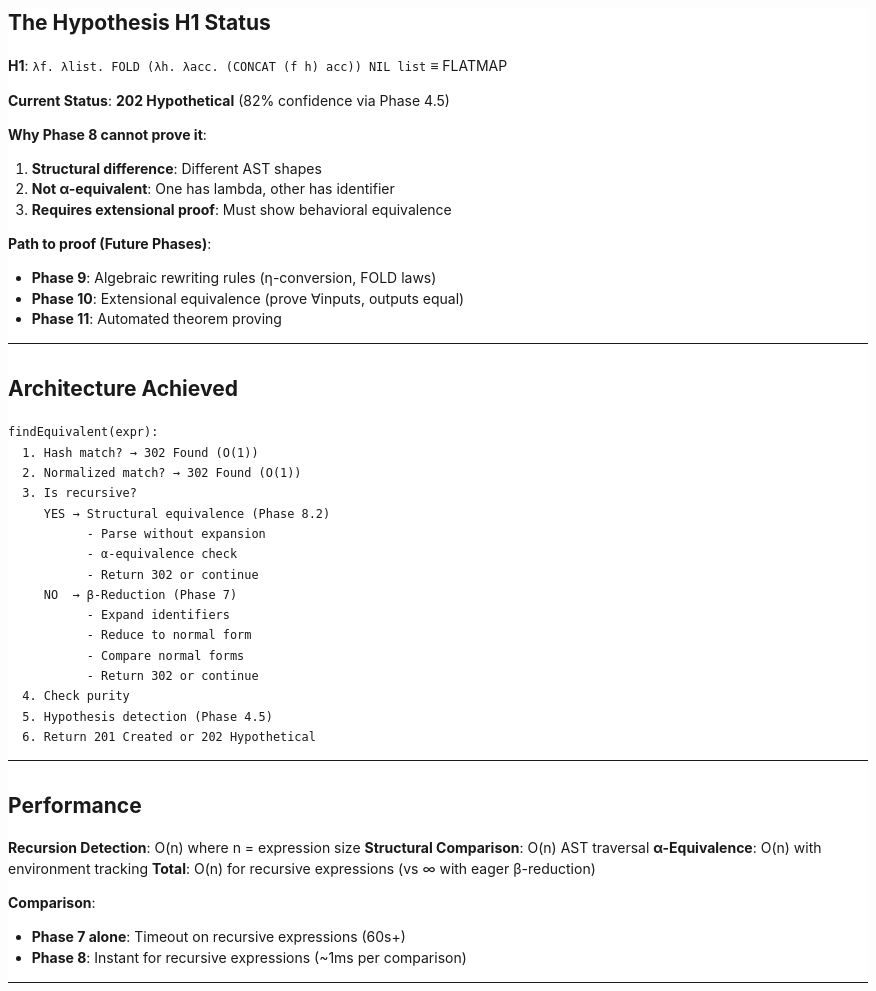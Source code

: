 
## The Hypothesis H1 Status

**H1**: `λf. λlist. FOLD (λh. λacc. (CONCAT (f h) acc)) NIL list` ≡ FLATMAP

**Current Status**: **202 Hypothetical** (82% confidence via Phase 4.5)

**Why Phase 8 cannot prove it**:
1. **Structural difference**: Different AST shapes
2. **Not α-equivalent**: One has lambda, other has identifier
3. **Requires extensional proof**: Must show behavioral equivalence

**Path to proof (Future Phases)**:
- **Phase 9**: Algebraic rewriting rules (η-conversion, FOLD laws)
- **Phase 10**: Extensional equivalence (prove ∀inputs, outputs equal)
- **Phase 11**: Automated theorem proving

---

## Architecture Achieved

```
findEquivalent(expr):
  1. Hash match? → 302 Found (O(1))
  2. Normalized match? → 302 Found (O(1))
  3. Is recursive?
     YES → Structural equivalence (Phase 8.2)
           - Parse without expansion
           - α-equivalence check
           - Return 302 or continue
     NO  → β-Reduction (Phase 7)
           - Expand identifiers
           - Reduce to normal form
           - Compare normal forms
           - Return 302 or continue
  4. Check purity
  5. Hypothesis detection (Phase 4.5)
  6. Return 201 Created or 202 Hypothetical
```

---

## Performance

**Recursion Detection**: O(n) where n = expression size
**Structural Comparison**: O(n) AST traversal
**α-Equivalence**: O(n) with environment tracking
**Total**: O(n) for recursive expressions (vs ∞ with eager β-reduction)

**Comparison**:
- **Phase 7 alone**: Timeout on recursive expressions (60s+)
- **Phase 8**: Instant for recursive expressions (~1ms per comparison)

---
